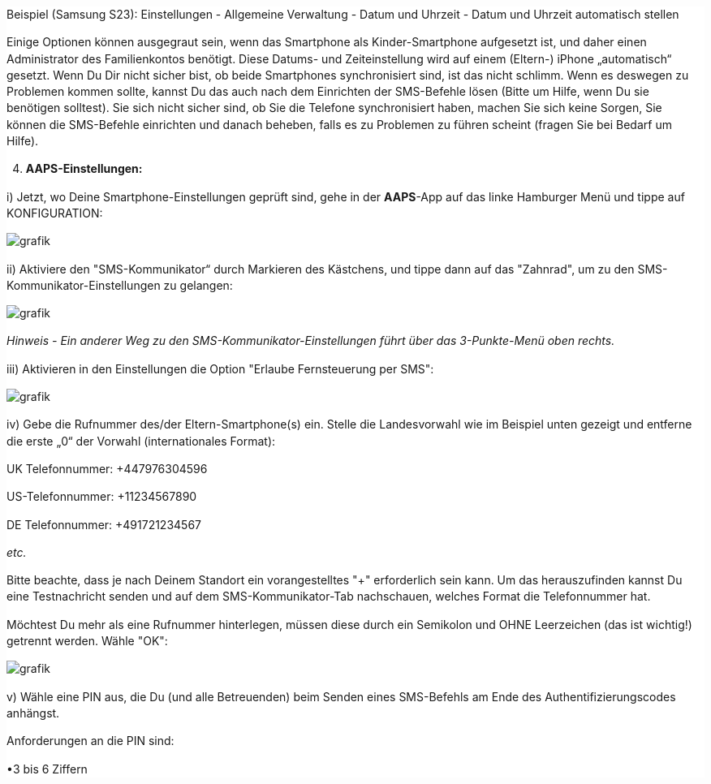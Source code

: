 Beispiel (Samsung S23): Einstellungen - Allgemeine Verwaltung - Datum und Uhrzeit - Datum und Uhrzeit automatisch stellen

Einige Optionen können ausgegraut sein, wenn das Smartphone als Kinder-Smartphone aufgesetzt ist, und daher einen Administrator des Familienkontos benötigt. Diese Datums- und Zeiteinstellung wird auf einem (Eltern-) iPhone „automatisch“ gesetzt. Wenn Du Dir nicht sicher bist, ob beide Smartphones synchronisiert sind, ist das nicht schlimm. Wenn es deswegen zu Problemen kommen sollte, kannst Du das auch nach dem Einrichten der SMS-Befehle lösen (Bitte um Hilfe, wenn Du sie benötigen solltest). Sie sich nicht sicher sind, ob Sie die Telefone synchronisiert haben, machen Sie sich keine Sorgen, Sie können die SMS-Befehle einrichten und danach beheben, falls es zu Problemen zu führen scheint (fragen Sie bei Bedarf um Hilfe).

4) **AAPS-Einstellungen:**

i) Jetzt, wo Deine Smartphone-Einstellungen geprüft sind, gehe in der **AAPS**-App auf das linke Hamburger Menü und tippe auf KONFIGURATION:

![grafik](../images/remote-control-09.png)

ii) Aktiviere den "SMS-Kommunikator“ durch Markieren des Kästchens, und tippe dann auf das "Zahnrad", um zu den SMS-Kommunikator-Einstellungen zu gelangen:

![grafik](../images/remote-control-10.png)

_Hinweis - Ein anderer Weg zu den SMS-Kommunikator-Einstellungen führt über das 3-Punkte-Menü oben rechts._

iii) Aktivieren in den Einstellungen die Option "Erlaube Fernsteuerung per SMS":

![grafik](../images/remote-control-11.png)

iv) Gebe die Rufnummer des/der Eltern-Smartphone(s) ein. Stelle die Landesvorwahl wie im Beispiel unten gezeigt und entferne die erste „0“ der Vorwahl (internationales Format):

UK Telefonnummer: +447976304596

US-Telefonnummer: +11234567890

DE Telefonnummer: +491721234567

_etc._

Bitte beachte, dass je nach Deinem Standort ein vorangestelltes "+" erforderlich sein kann. Um das herauszufinden kannst Du eine Testnachricht senden und auf dem SMS-Kommunikator-Tab nachschauen, welches Format die Telefonnummer hat.

Möchtest Du mehr als eine Rufnummer hinterlegen, müssen diese durch ein Semikolon und OHNE Leerzeichen (das ist wichtig!) getrennt werden. Wähle "OK":


![grafik](../images/remote-control-12.png)

v) Wähle eine PIN aus, die Du (und alle Betreuenden) beim Senden eines SMS-Befehls am Ende des Authentifizierungscodes anhängst.

Anforderungen an die PIN sind:

•3 bis 6 Ziffern
